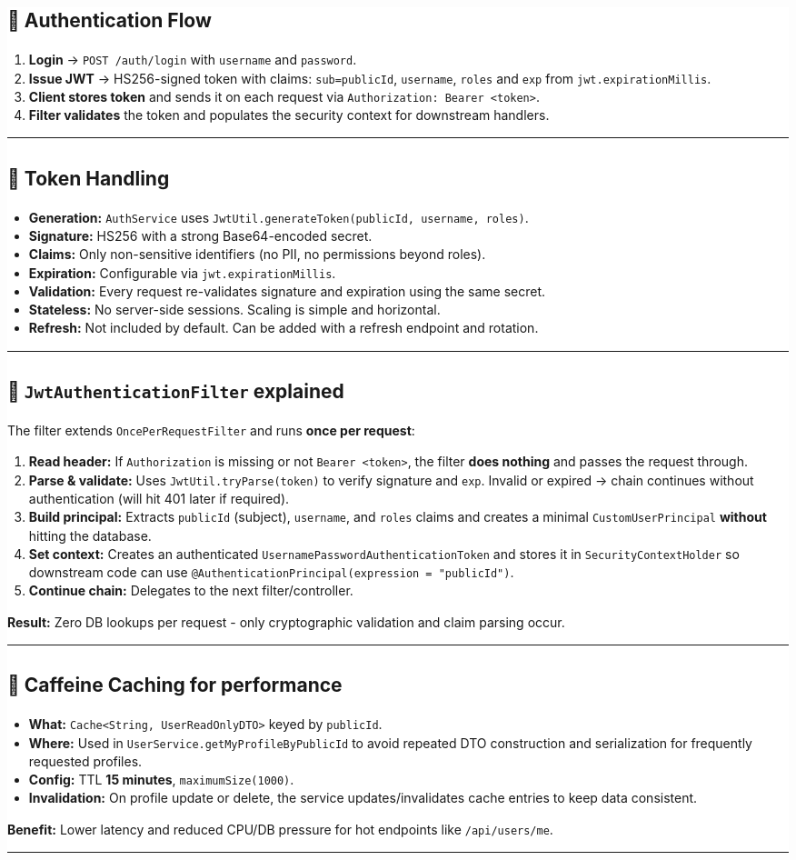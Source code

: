 
## 🔁 Authentication Flow

1. **Login** → `POST /auth/login` with `username` and `password`.
2. **Issue JWT** → HS256-signed token with claims: `sub=publicId`, `username`, `roles` and `exp` from `jwt.expirationMillis`.
3. **Client stores token** and sends it on each request via `Authorization: Bearer <token>`.
4. **Filter validates** the token and populates the security context for downstream handlers.

---

## 🧠 Token Handling

* **Generation:** `AuthService` uses `JwtUtil.generateToken(publicId, username, roles)`.
* **Signature:** HS256 with a strong Base64-encoded secret.
* **Claims:** Only non-sensitive identifiers (no PII, no permissions beyond roles).
* **Expiration:** Configurable via `jwt.expirationMillis`.
* **Validation:** Every request re-validates signature and expiration using the same secret.
* **Stateless:** No server-side sessions. Scaling is simple and horizontal.
* **Refresh:** Not included by default. Can be added with a refresh endpoint and rotation.

---

## 🧱 `JwtAuthenticationFilter` explained

The filter extends `OncePerRequestFilter` and runs **once per request**:

1. **Read header:** If `Authorization` is missing or not `Bearer <token>`, the filter **does nothing** and passes the request through.
2. **Parse & validate:** Uses `JwtUtil.tryParse(token)` to verify signature and `exp`. Invalid or expired → chain continues without authentication (will hit 401 later if required).
3. **Build principal:** Extracts `publicId` (subject), `username`, and `roles` claims and creates a minimal `CustomUserPrincipal` **without** hitting the database.
4. **Set context:** Creates an authenticated `UsernamePasswordAuthenticationToken` and stores it in `SecurityContextHolder` so downstream code can use `@AuthenticationPrincipal(expression = "publicId")`.
5. **Continue chain:** Delegates to the next filter/controller.

**Result:** Zero DB lookups per request - only cryptographic validation and claim parsing occur.

---

## 🚀 Caffeine Caching for performance

* **What:** `Cache<String, UserReadOnlyDTO>` keyed by `publicId`.
* **Where:** Used in `UserService.getMyProfileByPublicId` to avoid repeated DTO construction and serialization for frequently requested profiles.
* **Config:** TTL **15 minutes**, `maximumSize(1000)`.
* **Invalidation:** On profile update or delete, the service updates/invalidates cache entries to keep data consistent.

**Benefit:** Lower latency and reduced CPU/DB pressure for hot endpoints like `/api/users/me`.

---